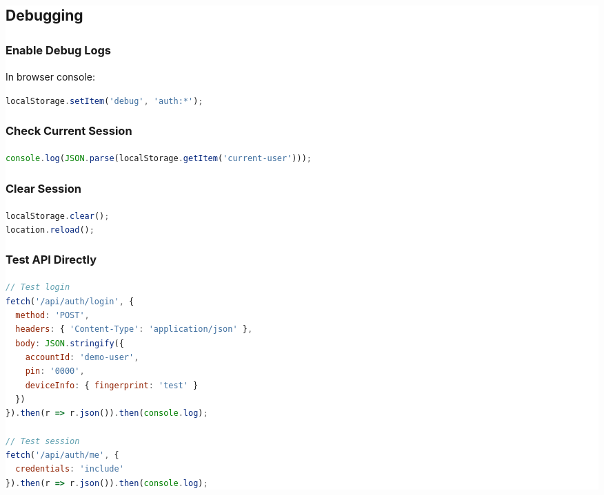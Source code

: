 ## Debugging

### Enable Debug Logs
In browser console:
```javascript
localStorage.setItem('debug', 'auth:*');
```

### Check Current Session
```javascript
console.log(JSON.parse(localStorage.getItem('current-user')));
```

### Clear Session
```javascript
localStorage.clear();
location.reload();
```

### Test API Directly
```javascript
// Test login
fetch('/api/auth/login', {
  method: 'POST',
  headers: { 'Content-Type': 'application/json' },
  body: JSON.stringify({
    accountId: 'demo-user',
    pin: '0000',
    deviceInfo: { fingerprint: 'test' }
  })
}).then(r => r.json()).then(console.log);

// Test session
fetch('/api/auth/me', {
  credentials: 'include'
}).then(r => r.json()).then(console.log);
```

